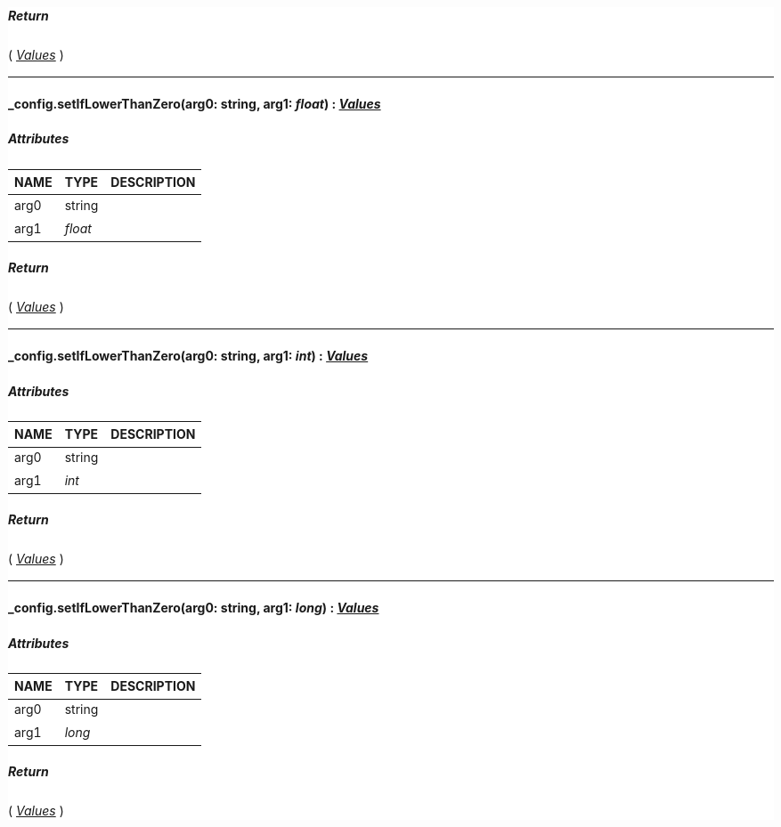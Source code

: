 ##### Return

( _[Values](../../objects/Values)_ )


---

#### _config.setIfLowerThanZero(arg0: string, arg1: _float_) : _[Values](../../objects/Values)_
##### Attributes

| NAME | TYPE | DESCRIPTION |
|---|---|---|
| arg0 | string |   |
| arg1 | _float_ |   |

##### Return

( _[Values](../../objects/Values)_ )


---

#### _config.setIfLowerThanZero(arg0: string, arg1: _int_) : _[Values](../../objects/Values)_
##### Attributes

| NAME | TYPE | DESCRIPTION |
|---|---|---|
| arg0 | string |   |
| arg1 | _int_ |   |

##### Return

( _[Values](../../objects/Values)_ )


---

#### _config.setIfLowerThanZero(arg0: string, arg1: _long_) : _[Values](../../objects/Values)_
##### Attributes

| NAME | TYPE | DESCRIPTION |
|---|---|---|
| arg0 | string |   |
| arg1 | _long_ |   |

##### Return

( _[Values](../../objects/Values)_ )
